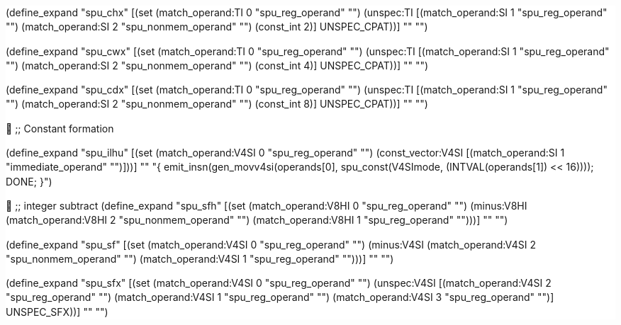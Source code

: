 (define_expand "spu_chx"
  [(set (match_operand:TI 0 "spu_reg_operand" "")
        (unspec:TI [(match_operand:SI 1 "spu_reg_operand" "")
                    (match_operand:SI 2 "spu_nonmem_operand" "")
                    (const_int 2)] UNSPEC_CPAT))]
  ""
  "")

(define_expand "spu_cwx"
  [(set (match_operand:TI 0 "spu_reg_operand" "")
        (unspec:TI [(match_operand:SI 1 "spu_reg_operand" "")
                    (match_operand:SI 2 "spu_nonmem_operand" "")
                    (const_int 4)] UNSPEC_CPAT))]
  ""
  "")

(define_expand "spu_cdx"
  [(set (match_operand:TI 0 "spu_reg_operand" "")
        (unspec:TI [(match_operand:SI 1 "spu_reg_operand" "")
                    (match_operand:SI 2 "spu_nonmem_operand" "")
                    (const_int 8)] UNSPEC_CPAT))]
  ""
  "")



;; Constant formation

(define_expand "spu_ilhu"
  [(set (match_operand:V4SI 0 "spu_reg_operand" "")
        (const_vector:V4SI [(match_operand:SI 1 "immediate_operand" "")]))]
  ""
  "{ emit_insn(gen_movv4si(operands[0], spu_const(V4SImode, (INTVAL(operands[1]) << 16))));
     DONE;
   }")


;; integer subtract
(define_expand "spu_sfh"
  [(set (match_operand:V8HI 0 "spu_reg_operand" "")
        (minus:V8HI (match_operand:V8HI 2 "spu_nonmem_operand" "")
                    (match_operand:V8HI 1 "spu_reg_operand" "")))]
  ""
  "")

(define_expand "spu_sf"
  [(set (match_operand:V4SI 0 "spu_reg_operand" "")
        (minus:V4SI (match_operand:V4SI 2 "spu_nonmem_operand" "")
                    (match_operand:V4SI 1 "spu_reg_operand" "")))]
  ""
  "")

(define_expand "spu_sfx"
  [(set (match_operand:V4SI 0 "spu_reg_operand" "")
        (unspec:V4SI [(match_operand:V4SI 2 "spu_reg_operand" "")
		      (match_operand:V4SI 1 "spu_reg_operand" "")
		      (match_operand:V4SI 3 "spu_reg_operand" "")] UNSPEC_SFX))]
  ""
  "")

